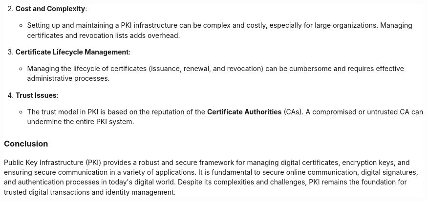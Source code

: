 2. **Cost and Complexity**:
   - Setting up and maintaining a PKI infrastructure can be complex and costly, especially for large organizations. Managing certificates and revocation lists adds overhead.

3. **Certificate Lifecycle Management**:
   - Managing the lifecycle of certificates (issuance, renewal, and revocation) can be cumbersome and requires effective administrative processes.

4. **Trust Issues**:
   - The trust model in PKI is based on the reputation of the **Certificate Authorities** (CAs). A compromised or untrusted CA can undermine the entire PKI system.

### **Conclusion**

Public Key Infrastructure (PKI) provides a robust and secure framework for managing digital certificates, encryption keys, and ensuring secure communication in a variety of applications. It is fundamental to secure online communication, digital signatures, and authentication processes in today's digital world. Despite its complexities and challenges, PKI remains the foundation for trusted digital transactions and identity management.
